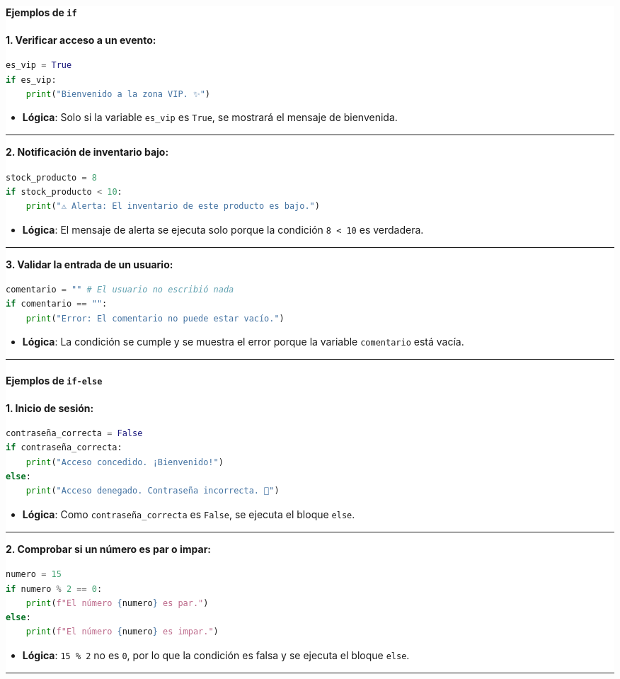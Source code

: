 
#### Ejemplos de `if`

**1. Verificar acceso a un evento:**
```python
es_vip = True
if es_vip:
    print("Bienvenido a la zona VIP. ✨")
```
* **Lógica**: Solo si la variable `es_vip` es `True`, se mostrará el mensaje de bienvenida.

---


**2. Notificación de inventario bajo:**
```python
stock_producto = 8
if stock_producto < 10:
    print("⚠️ Alerta: El inventario de este producto es bajo.")
```
* **Lógica**: El mensaje de alerta se ejecuta solo porque la condición `8 < 10` es verdadera.

---

**3. Validar la entrada de un usuario:**
```python
comentario = "" # El usuario no escribió nada
if comentario == "":
    print("Error: El comentario no puede estar vacío.")
```
* **Lógica**: La condición se cumple y se muestra el error porque la variable `comentario` está vacía.

---

#### Ejemplos de `if-else`

**1. Inicio de sesión:**
```python
contraseña_correcta = False
if contraseña_correcta:
    print("Acceso concedido. ¡Bienvenido!")
else:
    print("Acceso denegado. Contraseña incorrecta. 🛑")
```
* **Lógica**: Como `contraseña_correcta` es `False`, se ejecuta el bloque `else`.

---

**2. Comprobar si un número es par o impar:**
```python
numero = 15
if numero % 2 == 0:
    print(f"El número {numero} es par.")
else:
    print(f"El número {numero} es impar.")
```
* **Lógica**: `15 % 2` no es `0`, por lo que la condición es falsa y se ejecuta el bloque `else`.

---